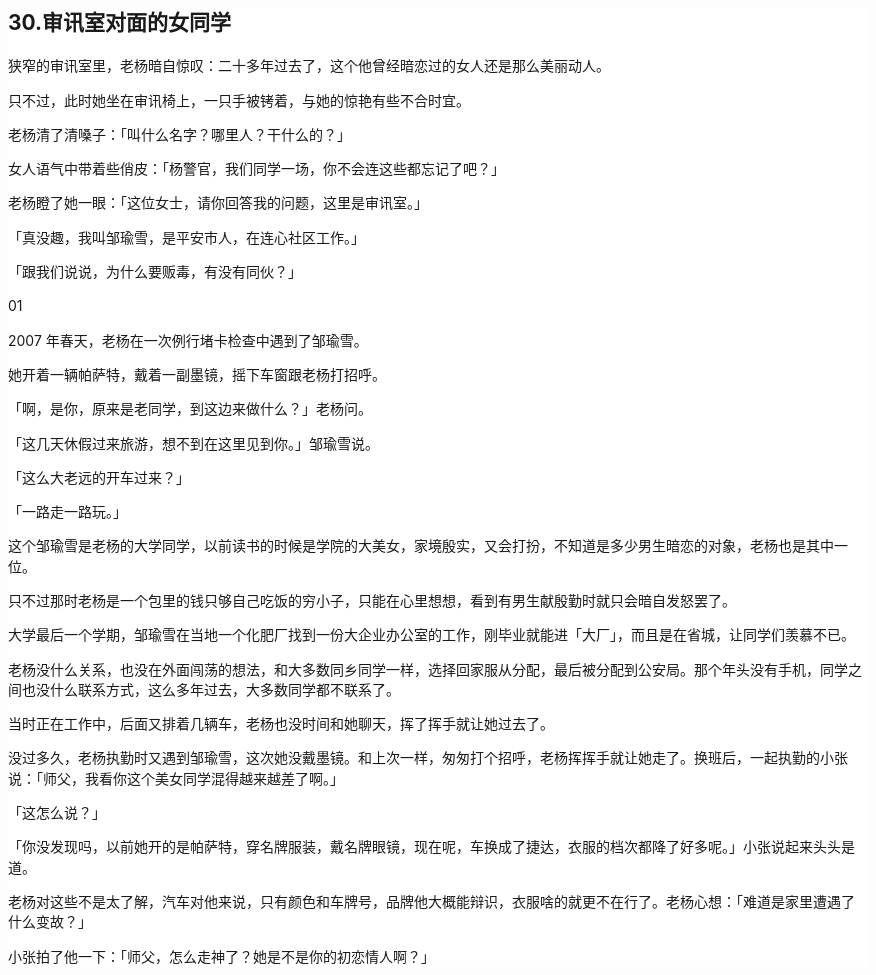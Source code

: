 ## 30.审讯室对面的女同学
狭窄的审讯室里，老杨暗自惊叹：二十多年过去了，这个他曾经暗恋过的女人还是那么美丽动人。


只不过，此时她坐在审讯椅上，一只手被铐着，与她的惊艳有些不合时宜。


老杨清了清嗓子：「叫什么名字？哪里人？干什么的？」


女人语气中带着些俏皮：「杨警官，我们同学一场，你不会连这些都忘记了吧？」


老杨瞪了她一眼：「这位女士，请你回答我的问题，这里是审讯室。」


「真没趣，我叫邹瑜雪，是平安市人，在连心社区工作。」


「跟我们说说，为什么要贩毒，有没有同伙？」


01


2007 年春天，老杨在一次例行堵卡检查中遇到了邹瑜雪。


她开着一辆帕萨特，戴着一副墨镜，摇下车窗跟老杨打招呼。


「啊，是你，原来是老同学，到这边来做什么？」老杨问。


「这几天休假过来旅游，想不到在这里见到你。」邹瑜雪说。


「这么大老远的开车过来？」


「一路走一路玩。」


这个邹瑜雪是老杨的大学同学，以前读书的时候是学院的大美女，家境殷实，又会打扮，不知道是多少男生暗恋的对象，老杨也是其中一位。


只不过那时老杨是一个包里的钱只够自己吃饭的穷小子，只能在心里想想，看到有男生献殷勤时就只会暗自发怒罢了。


大学最后一个学期，邹瑜雪在当地一个化肥厂找到一份大企业办公室的工作，刚毕业就能进「大厂」，而且是在省城，让同学们羡慕不已。


老杨没什么关系，也没在外面闯荡的想法，和大多数同乡同学一样，选择回家服从分配，最后被分配到公安局。那个年头没有手机，同学之间也没什么联系方式，这么多年过去，大多数同学都不联系了。


当时正在工作中，后面又排着几辆车，老杨也没时间和她聊天，挥了挥手就让她过去了。


没过多久，老杨执勤时又遇到邹瑜雪，这次她没戴墨镜。和上次一样，匆匆打个招呼，老杨挥挥手就让她走了。换班后，一起执勤的小张说：「师父，我看你这个美女同学混得越来越差了啊。」


「这怎么说？」


「你没发现吗，以前她开的是帕萨特，穿名牌服装，戴名牌眼镜，现在呢，车换成了捷达，衣服的档次都降了好多呢。」小张说起来头头是道。


老杨对这些不是太了解，汽车对他来说，只有颜色和车牌号，品牌他大概能辩识，衣服啥的就更不在行了。老杨心想：「难道是家里遭遇了什么变故？」


小张拍了他一下：「师父，怎么走神了？她是不是你的初恋情人啊？」
